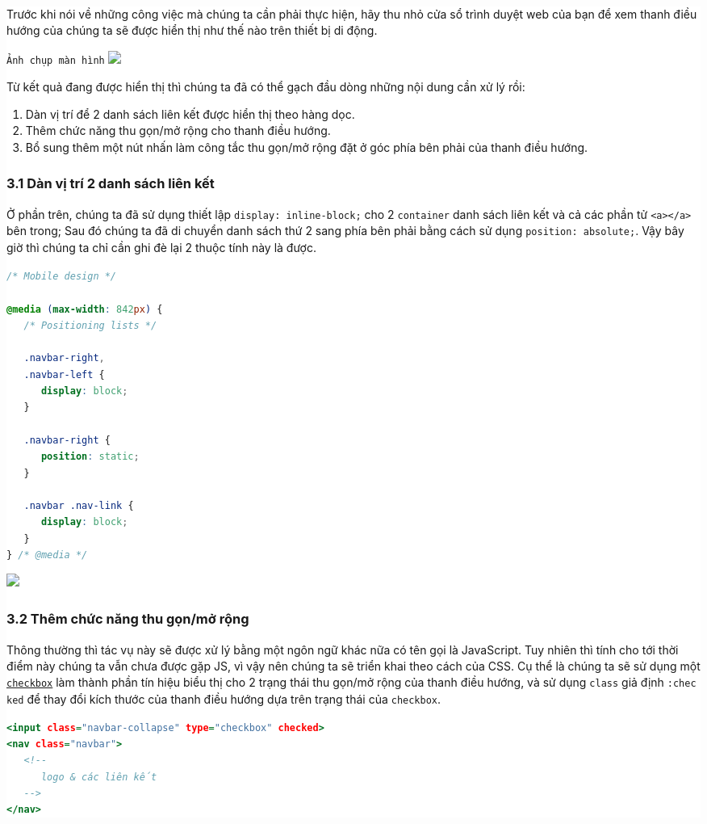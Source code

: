 Trước khi nói về những công việc mà chúng ta cần phải thực hiện, hãy thu nhỏ cửa sổ trình duyệt web của bạn để xem thanh điều hướng của chúng ta sẽ được hiển thị như thế nào trên thiết bị di động.

`Ảnh chụp màn hình`
![](https://images.viblo.asia/8e6ccbaf-6649-4d8c-a252-857f20b2c099.png)

Từ kết quả đang được hiển thị thì chúng ta đã có thể gạch đầu dòng những nội dung cần xử lý rồi:

1. Dàn vị trí để 2 danh sách liên kết được hiển thị theo hàng dọc.
2. Thêm chức năng thu gọn/mở rộng cho thanh điều hướng.
3. Bổ sung thêm một nút nhấn làm công tắc thu gọn/mở rộng đặt ở góc phía bên phải của thanh điều hướng.

### 3.1 Dàn vị trí 2 danh sách liên kết

Ở phần trên, chúng ta đã sử dụng thiết lập `display: inline-block;` cho 2 `container` danh sách liên kết và cả các phần tử `<a></a>` bên trong; Sau đó chúng ta đã di chuyển danh sách thứ 2 sang phía bên phải bằng cách sử dụng `position: absolute;`. Vậy bây giờ thì chúng ta chỉ cần ghi đè lại 2 thuộc tính này là được.

```navbar.css
/* Mobile design */

@media (max-width: 842px) {
   /* Positioning lists */

   .navbar-right,
   .navbar-left {
      display: block;
   }

   .navbar-right {
      position: static;
   }

   .navbar .nav-link {
      display: block;
   }
} /* @media */
```

![](https://images.viblo.asia/54974220-8cbd-46c9-bf1a-32ff96532831.png)

### 3.2 Thêm chức năng thu gọn/mở rộng

Thông thường thì tác vụ này sẽ được xử lý bằng một ngôn ngữ khác nữa có tên gọi là JavaScript. Tuy nhiên thì tính cho tới thời điểm này chúng ta vẫn chưa được gặp JS, vì vậy nên chúng ta sẽ triển khai theo cách của CSS. Cụ thể là chúng ta sẽ sử dụng một [`checkbox`](https://viblo.asia/p/gAm5yExk5db)  làm thành phần tín hiệu biểu thị cho 2 trạng thái thu gọn/mở rộng của thanh điều hướng, và sử dụng `class` giả định `:checked` để thay đổi kích thước của thanh điều hướng dựa trên trạng thái của `checkbox`.

```navbar.html
<input class="navbar-collapse" type="checkbox" checked>
<nav class="navbar">
   <!--
      logo & các liên kết
   -->
</nav>
```
